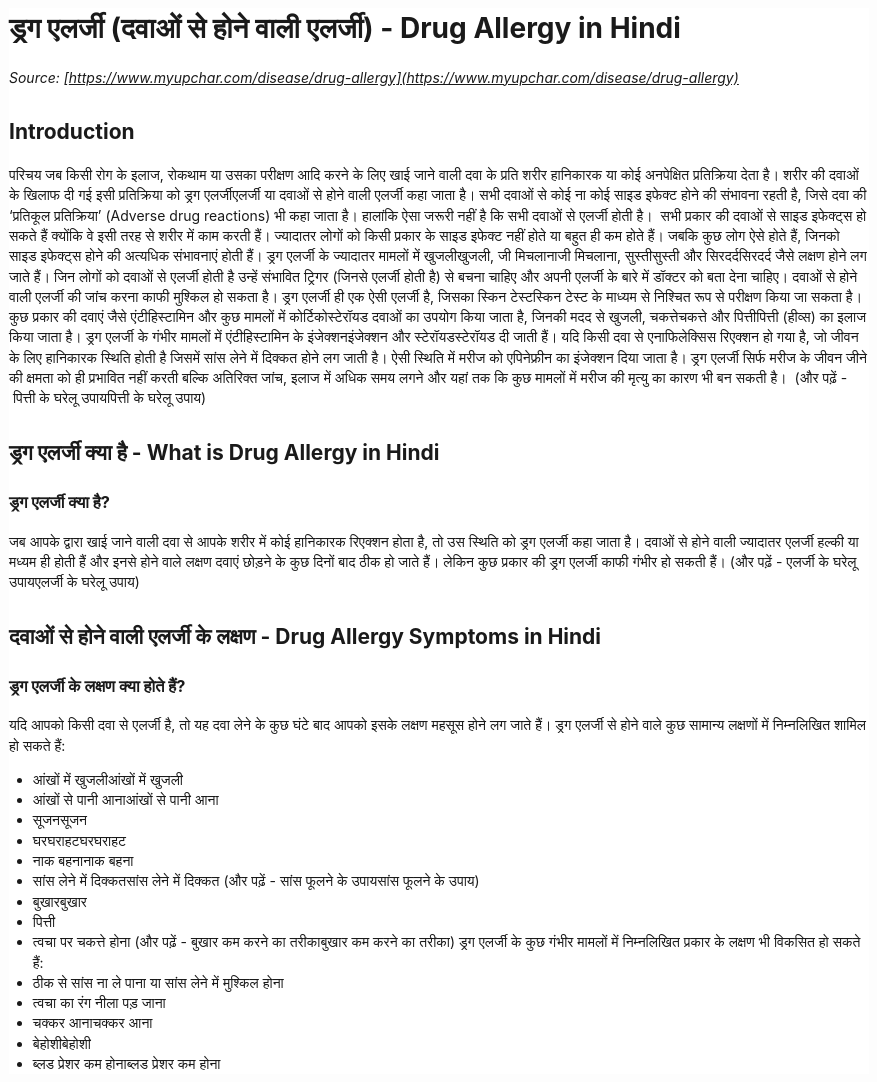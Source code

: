 # ड्रग एलर्जी (दवाओं से होने वाली एलर्जी) - Drug Allergy in Hindi
_Source: [https://www.myupchar.com/disease/drug-allergy](https://www.myupchar.com/disease/drug-allergy)_

## Introduction
परिचय
जब किसी रोग के इलाज, रोकथाम या उसका परीक्षण आदि करने के लिए खाई जाने वाली दवा के प्रति शरीर हानिकारक या कोई अनपेक्षित प्रतिक्रिया देता है। शरीर की दवाओं के खिलाफ दी गई इसी प्रतिक्रिया को ड्रग एलर्जीएलर्जी या दवाओं से होने वाली एलर्जी कहा जाता है। सभी दवाओं से कोई ना कोई साइड इफेक्ट होने की संभावना रहती है, जिसे दवा की ‘प्रतिकूल प्रतिक्रिया’ (Adverse drug reactions) भी कहा जाता है। हालांकि ऐसा जरूरी नहीं है कि सभी दवाओं से एलर्जी होती है। 
सभी प्रकार की दवाओं से साइड इफेक्ट्स हो सकते हैं क्योंकि वे इसी तरह से शरीर में काम करती हैं। ज्यादातर लोगों को किसी प्रकार के साइड इफेक्ट नहीं होते या बहुत ही कम होते हैं। जबकि कुछ लोग ऐसे होते हैं, जिनको साइड इफेक्ट्स होने की अत्यधिक संभावनाएं होती हैं। ड्रग एलर्जी के ज्यादातर मामलों में खुजलीखुजली, जी मिचलानाजी मिचलाना, सुस्तीसुस्ती और सिरदर्दसिरदर्द जैसे लक्षण होने लग जाते हैं।
जिन लोगों को दवाओं से एलर्जी होती है उन्हें संभावित ट्रिगर (जिनसे एलर्जी होती है) से बचना चाहिए और अपनी एलर्जी के बारे में डॉक्टर को बता देना चाहिए। दवाओं से होने वाली एलर्जी की जांच करना काफी मुश्किल हो सकता है। ड्रग एलर्जी ही एक ऐसी एलर्जी है, जिसका स्किन टेस्टस्किन टेस्ट के माध्यम से निश्चित रूप से परीक्षण किया जा सकता है।
कुछ प्रकार की दवाएं जैसे एंटीहिस्टामिन और कुछ मामलों में कोर्टिकोस्टेरॉयड दवाओं का उपयोग किया जाता है, जिनकी मदद से खुजली, चकत्तेचकत्ते और पित्तीपित्ती (हीव्स) का इलाज किया जाता है। ड्रग एलर्जी के गंभीर मामलों में एंटीहिस्टामिन के इंजेक्शनइंजेक्शन और स्टेरॉयडस्टेरॉयड दी जाती हैं। यदि किसी दवा से एनाफिलेक्सिस रिएक्शन हो गया है, जो जीवन के लिए हानिकारक स्थिति होती है जिसमें सांस लेने में दिक्कत होने लग जाती है। ऐसी स्थिति में मरीज को एपिनेफ्रीन का इंजेक्शन दिया जाता है।
ड्रग एलर्जी सिर्फ मरीज के जीवन जीने की क्षमता को ही प्रभावित नहीं करती बल्कि अतिरिक्त जांच, इलाज में अधिक समय लगने और यहां तक कि कुछ मामलों में मरीज की मृत्यु का कारण भी बन सकती है। 
(और पढ़ें - पित्ती के घरेलू उपायपित्ती के घरेलू उपाय)

## ड्रग एलर्जी क्या है - What is Drug Allergy in Hindi
### ड्रग एलर्जी क्या है?
जब आपके द्वारा खाई जाने वाली दवा से आपके शरीर में कोई हानिकारक रिएक्शन होता है, तो उस स्थिति को ड्रग एलर्जी कहा जाता है। दवाओं से होने वाली ज्यादातर एलर्जी हल्की या मध्यम ही होती हैं और इनसे होने वाले लक्षण दवाएं छोड़ने के कुछ दिनों बाद ठीक हो जाते हैं। लेकिन कुछ प्रकार की ड्रग एलर्जी काफी गंभीर हो सकती हैं।
(और पढ़ें - एलर्जी के घरेलू उपायएलर्जी के घरेलू उपाय)


## दवाओं से होने वाली एलर्जी के लक्षण - Drug Allergy Symptoms in Hindi
### ड्रग एलर्जी के लक्षण क्या होते हैं?
यदि आपको किसी दवा से एलर्जी है, तो यह दवा लेने के कुछ घंटे बाद आपको इसके लक्षण महसूस होने लग जाते हैं। ड्रग एलर्जी से होने वाले कुछ सामान्य लक्षणों में निम्नलिखित शामिल हो सकते हैं:
- आंखों में खुजलीआंखों में खुजली
- आंखों से पानी आनाआंखों से पानी आना
- सूजनसूजन
- घरघराहटघरघराहट
- नाक बहनानाक बहना
- सांस लेने में दिक्कतसांस लेने में दिक्कत (और पढ़ें - सांस फूलने के उपायसांस फूलने के उपाय)
- बुखारबुखार
- पित्ती
- त्वचा पर चकत्ते होना
(और पढ़ें - बुखार कम करने का तरीकाबुखार कम करने का तरीका)
ड्रग एलर्जी के कुछ गंभीर मामलों में निम्नलिखित प्रकार के लक्षण भी विकसित हो सकते हैं:
- ठीक से सांस ना ले पाना या सांस लेने में मुश्किल होना
- त्वचा का रंग नीला पड़ जाना
- चक्कर आनाचक्कर आना
- बेहोशीबेहोशी
- ब्लड प्रेशर कम होनाब्लड प्रेशर कम होना